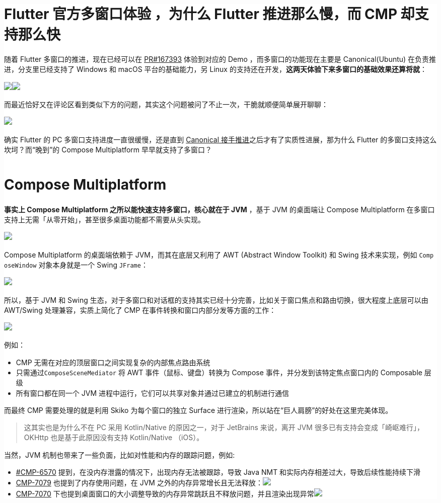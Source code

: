# Flutter 官方多窗口体验 ，为什么 Flutter  推进那么慢，而 CMP 却支持那么快

随着 Flutter 多窗口的推进，现在已经可以在 [PR#167393](https://github.com/flutter/flutter/pull/167393/) 体验到对应的 Demo ，而多窗口的功能现在主要是 Canonical(Ubuntu) 在负责推进，分支里已经支持了 Windows 和 macOS 平台的基础能力，另 Linux 的支持还在开发，**这两天体验下来多窗口的基础效果还算将就**：

![](https://img.cdn.guoshuyu.cn/image-20250529161225144.png)![](https://img.cdn.guoshuyu.cn/image-20250529161904608.png)

而最近恰好又在评论区看到类似下方的问题，其实这个问题被问了不止一次，干脆就顺便简单展开聊聊：

![](https://img.cdn.guoshuyu.cn/image-20250527100512184.png)

确实 Flutter 的 PC 多窗口支持进度一直很缓慢，还是直到 [Canonical 接手推进](https://juejin.cn/post/7431894641426202636)之后才有了实质性进展，那为什么 Flutter 的多窗口支持这么坎坷？而“晚到”的 Compose Multiplatform 早早就支持了多窗口？

# Compose Multiplatform 

**事实上 Compose Multiplatform 之所以能快速支持多窗口，核心就在于 JVM** ，基于 JVM 的桌面端让 Compose Multiplatform 在多窗口支持上无需「从零开始」，甚至很多桌面功能都不需要从头实现。

![](https://img.cdn.guoshuyu.cn/compose-multiple-windows.animated.gif)

Compose Multiplatform 的桌面端依赖于 JVM，而其在底层又利用了 AWT (Abstract Window Toolkit) 和 Swing 技术来实现，例如 `ComposeWindow` 对象本身就是一个 Swing `JFrame`：

![](https://img.cdn.guoshuyu.cn/image-20250527131627201.png)

所以，基于 JVM 和 Swing 生态，对于多窗口和对话框的支持其实已经十分完善，比如关于窗口焦点和路由切换，很大程度上底层可以由 AWT/Swing 处理兼容，实质上简化了 CMP 在事件转换和窗口内部分发等方面的工作：

![](https://img.cdn.guoshuyu.cn/image-20250526171627863.png)

例如：

- CMP 无需在对应的顶层窗口之间实现复杂的内部焦点路由系统
- 只需通过`ComposeSceneMediator` 将 AWT 事件（鼠标、键盘）转换为 Compose 事件，并分发到该特定焦点窗口内的 Composable 层级
- 所有窗口都在同一个 JVM 进程中运行，它们可以共享对象并通过已建立的机制进行通信

而最终 CMP 需要处理的就是利用 Skiko 为每个窗口的独立 Surface 进行渲染，所以站在“巨人肩膀”的好处在这里完美体现。

> 这其实也是为什么不在 PC 采用 Kotlin/Native 的原因之一，对于 JetBrains 来说，离开 JVM 很多已有支持会变成「崎岖难行」，OKHttp 也是基于此原因没有支持  Kotlin/Native （iOS）。

当然，JVM 机制也带来了一些负面，比如对性能和内存的跟踪问题，例如:

- [#CMP-6570](https://youtrack.jetbrains.com/issue/CMP-6570) 提到，在没内存泄露的情况下，出现内存无法被跟踪，导致 Java NMT 和实际内存相差过大，导致后续性能持续下滑
- [CMP-7079](https://youtrack.jetbrains.com/issue/CMP-7079/Extremely-high-retained-memory-usage-for-path-animation) 也提到了内存使用问题，在 JVM 之外的内存异常增长且无法释放：![](https://img.cdn.guoshuyu.cn/ezgif-4a168cbe191747.gif)
- [CMP-7070](https://youtrack.jetbrains.com/issue/CMP-7070) 下也提到桌面窗口的大小调整导致的内存异常跳跃且不释放问题，并且渲染出现异常![](https://img.cdn.guoshuyu.cn/ezgif-4e67c5aa14d03e.gif)
